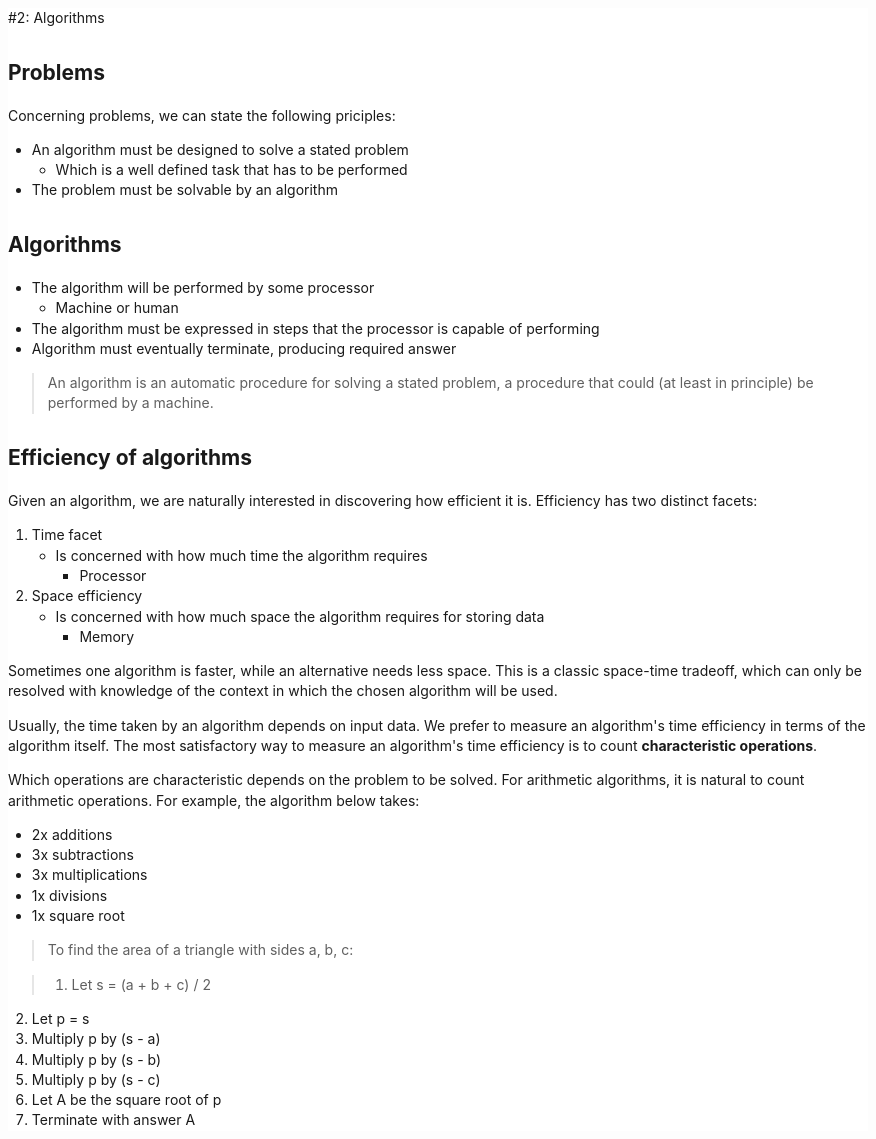 #2: Algorithms

## Problems

Concerning problems, we can state the following priciples:

- An algorithm must be designed to solve a stated problem
	- Which is a well defined task that has to be performed
- The problem must be solvable by an algorithm

## Algorithms

- The algorithm will be performed by some processor
	- Machine or human
- The algorithm must be expressed in steps that the processor is capable of performing
- Algorithm must eventually terminate, producing required answer

>An algorithm is an automatic procedure for solving a stated problem, a procedure that could (at least in principle) be performed by a machine.

## Efficiency of algorithms

Given an algorithm, we are naturally interested in discovering how efficient it is. Efficiency has two distinct facets:

1. Time facet
	- Is concerned with how much time the algorithm requires
		- Processor
2. Space efficiency
	- Is concerned with how much space the algorithm requires for storing data
		- Memory

Sometimes one algorithm is faster, while an alternative needs less space. This is a classic space-time tradeoff, which can only be resolved with knowledge of the context in which the chosen algorithm will be used.

Usually, the time taken by an algorithm depends on input data. We prefer to measure an algorithm's time efficiency in terms of the algorithm itself. The most satisfactory way to measure an algorithm's time efficiency is to count **characteristic operations**.

Which operations are characteristic depends on the problem to be solved. For arithmetic algorithms, it is natural to count arithmetic operations. For example, the algorithm below takes:

- 2x additions
- 3x subtractions
- 3x multiplications
- 1x divisions
- 1x square root

>To find the area of a triangle with sides a, b, c:

>1. Let s = (a + b + c) / 2
2. Let p = s
3. Multiply p by (s - a)
4. Multiply p by (s - b)
5. Multiply p by (s - c)
6. Let A be the square root of p
7. Terminate with answer A
